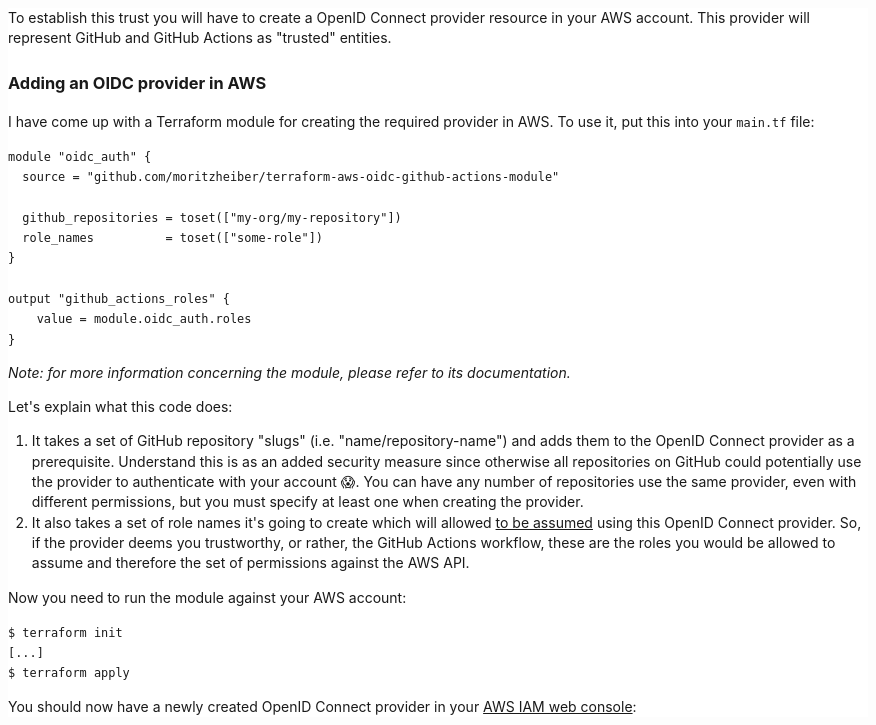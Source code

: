 To establish this trust you will have to create a OpenID Connect provider resource in your AWS account. This provider will represent GitHub and GitHub Actions as "trusted" entities.

### Adding an OIDC provider in AWS

I have come up with a Terraform module for creating the required provider in AWS. To use it, put this into your `main.tf` file:

```hcl
module "oidc_auth" {
  source = "github.com/moritzheiber/terraform-aws-oidc-github-actions-module"

  github_repositories = toset(["my-org/my-repository"])
  role_names          = toset(["some-role"])
}

output "github_actions_roles" {
    value = module.oidc_auth.roles
}
```

*Note: for more information concerning the module, please refer to its documentation.*

Let's explain what this code does:

1. It takes a set of GitHub repository "slugs" (i.e. "name/repository-name") and adds them to the OpenID Connect provider as a prerequisite. Understand this is as an added security measure since otherwise all repositories on GitHub could potentially use the provider to authenticate with your account :scream:. You can have any number of repositories use the same provider, even with different permissions, but you must specify at least one when creating the provider.
2. It also takes a set of role names it's going to create which will allowed [to be assumed](https://medium.com/picus-security-engineering/a-brief-introduction-to-aws-assume-role-d2fe2553d72c) using this OpenID Connect provider. So, if the provider deems you trustworthy, or rather, the GitHub Actions workflow, these are the roles you would be allowed to assume and therefore the set of permissions against the AWS API.

Now you need to run the module against your AWS account:

```console
$ terraform init
[...]
$ terraform apply
```

You should now have a newly created OpenID Connect provider in your [AWS IAM web console](https://us-east-1.console.aws.amazon.com/iamv2/home?region=eu-central-1#/identity_providers):
